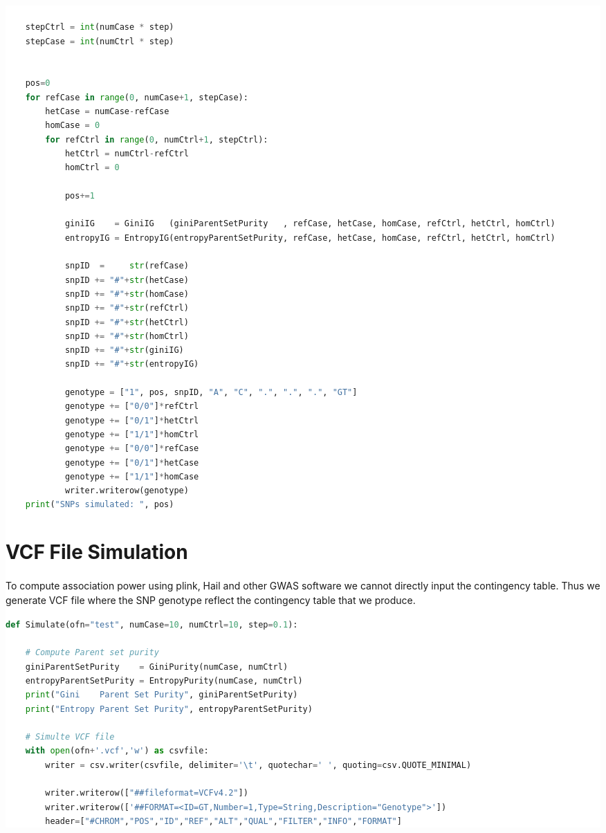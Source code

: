 ```python

    stepCtrl = int(numCase * step)
    stepCase = int(numCtrl * step)


    pos=0
    for refCase in range(0, numCase+1, stepCase):
        hetCase = numCase-refCase
        homCase = 0
        for refCtrl in range(0, numCtrl+1, stepCtrl):
            hetCtrl = numCtrl-refCtrl
            homCtrl = 0

            pos+=1

            giniIG    = GiniIG   (giniParentSetPurity   , refCase, hetCase, homCase, refCtrl, hetCtrl, homCtrl)
            entropyIG = EntropyIG(entropyParentSetPurity, refCase, hetCase, homCase, refCtrl, hetCtrl, homCtrl)

            snpID  =     str(refCase)
            snpID += "#"+str(hetCase)
            snpID += "#"+str(homCase)
            snpID += "#"+str(refCtrl)
            snpID += "#"+str(hetCtrl)
            snpID += "#"+str(homCtrl)
            snpID += "#"+str(giniIG)
            snpID += "#"+str(entropyIG)

            genotype = ["1", pos, snpID, "A", "C", ".", ".", ".", "GT"]
            genotype += ["0/0"]*refCtrl
            genotype += ["0/1"]*hetCtrl
            genotype += ["1/1"]*homCtrl
            genotype += ["0/0"]*refCase
            genotype += ["0/1"]*hetCase
            genotype += ["1/1"]*homCase
            writer.writerow(genotype)
    print("SNPs simulated: ", pos)

```

# VCF File Simulation

To compute association power using plink, Hail and other GWAS software
we cannot directly input the contingency table.
Thus we generate VCF file where the SNP genotype reflect the contingency table that we produce.

```python
def Simulate(ofn="test", numCase=10, numCtrl=10, step=0.1):

    # Compute Parent set purity
    giniParentSetPurity    = GiniPurity(numCase, numCtrl)
    entropyParentSetPurity = EntropyPurity(numCase, numCtrl)
    print("Gini    Parent Set Purity", giniParentSetPurity)
    print("Entropy Parent Set Purity", entropyParentSetPurity)

    # Simulte VCF file
    with open(ofn+'.vcf','w') as csvfile:
        writer = csv.writer(csvfile, delimiter='\t', quotechar=' ', quoting=csv.QUOTE_MINIMAL)

        writer.writerow(["##fileformat=VCFv4.2"])
        writer.writerow(['##FORMAT=<ID=GT,Number=1,Type=String,Description="Genotype">'])
        header=["#CHROM","POS","ID","REF","ALT","QUAL","FILTER","INFO","FORMAT"]
```